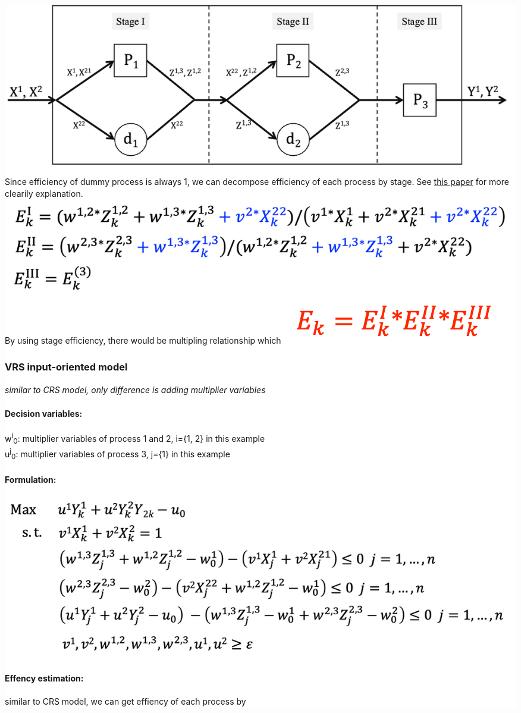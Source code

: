 ![](https://github.com/wuyentung/ORA_final_project/blob/main/fig/eff%20network.png)

Since efficiency of dummy process is always 1, we can decompose efficiency of each process by stage. See [this paper](https://www.sciencedirect.com/science/article/pii/S0377221707010077) for more clearily explanation.
![](https://github.com/wuyentung/ORA_final_project/blob/main/fig/crs%20eff%20s.png)
By using stage efficiency, there would be multipling relationship which
![](https://github.com/wuyentung/ORA_final_project/blob/main/fig/e.png)

### VRS input-oriented model
*similar to CRS model, only difference is adding multiplier variables*
#### Decision variables:
w<sup>i</sup><sub>0</sub>: multiplier variables of process 1 and 2, i={1, 2} in this example  
u<sup>j</sup><sub>0</sub>: multiplier variables of process 3, j={1} in this example  
#### Formulation:
![](https://github.com/wuyentung/ORA_final_project/blob/main/fig/vrs%20model.png)
#### Effency estimation:
similar to CRS model, we can get effiency of each process by